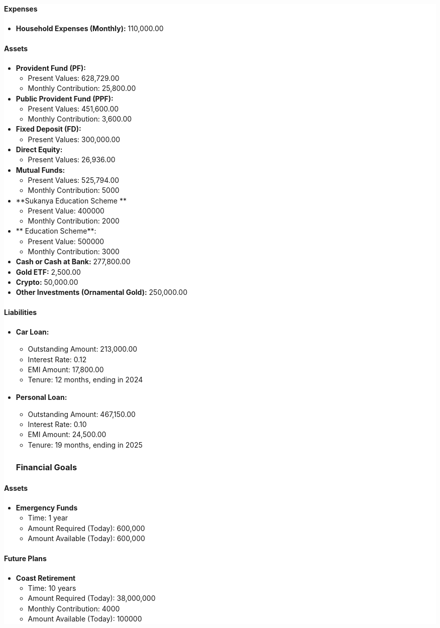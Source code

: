 #### Expenses
- **Household Expenses (Monthly):** 110,000.00

#### Assets
- **Provident Fund (PF):**
  - Present Values: 628,729.00
  - Monthly Contribution: 25,800.00
- **Public Provident Fund (PPF):**
  - Present Values: 451,600.00
  - Monthly Contribution: 3,600.00
- **Fixed Deposit (FD):**
  - Present Values: 300,000.00
- **Direct Equity:**
  - Present Values: 26,936.00
- **Mutual Funds:**
  - Present Values: 525,794.00
  - Monthly Contribution: 5000
- **Sukanya Education Scheme **
  - Present Value: 400000
  - Monthly Contribution: 2000
- ** Education Scheme**:
  - Present Value: 500000
  - Monthly Contribution: 3000
- **Cash or Cash at Bank:** 277,800.00
- **Gold ETF:** 2,500.00
- **Crypto:** 50,000.00
- **Other Investments (Ornamental Gold):** 250,000.00

#### Liabilities
- **Car Loan:**
  - Outstanding Amount: 213,000.00
  - Interest Rate: 0.12
  - EMI Amount: 17,800.00
  - Tenure: 12 months, ending in 2024
- **Personal Loan:**
  - Outstanding Amount: 467,150.00
  - Interest Rate: 0.10
  - EMI Amount: 24,500.00
  - Tenure: 19 months, ending in 2025

  ### Financial Goals

#### Assets
- **Emergency Funds**
  - Time: 1 year
  - Amount Required (Today): 600,000
  - Amount Available (Today): 600,000

#### Future Plans
- **Coast Retirement**
  - Time: 10 years
  - Amount Required (Today): 38,000,000
  - Monthly Contribution: 4000
  - Amount Available (Today): 100000
